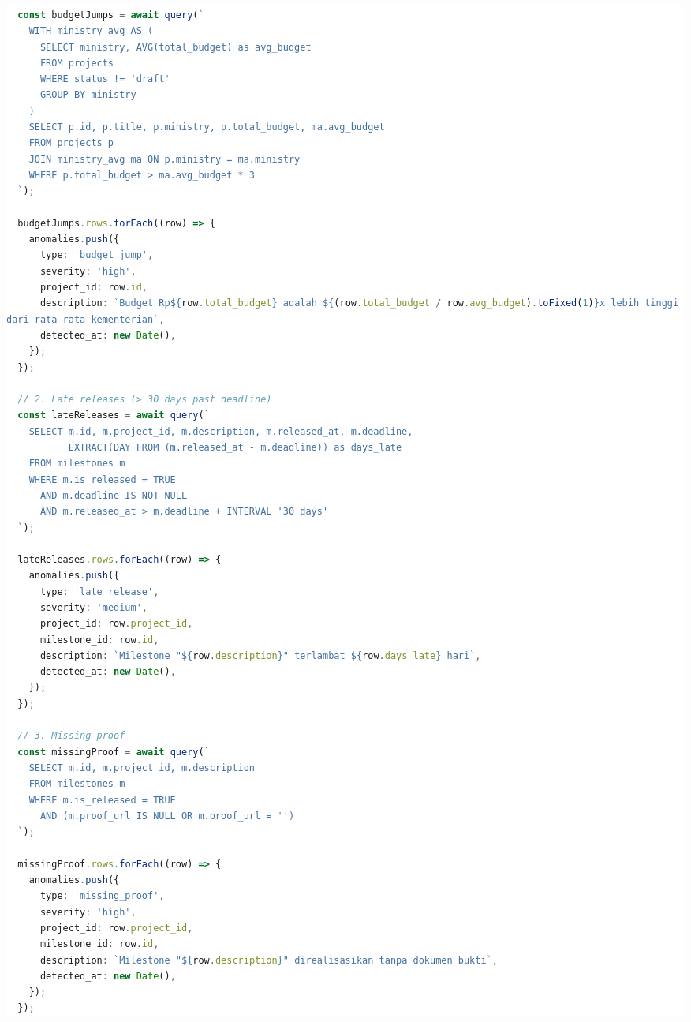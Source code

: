 ```typescript
  const budgetJumps = await query(`
    WITH ministry_avg AS (
      SELECT ministry, AVG(total_budget) as avg_budget
      FROM projects
      WHERE status != 'draft'
      GROUP BY ministry
    )
    SELECT p.id, p.title, p.ministry, p.total_budget, ma.avg_budget
    FROM projects p
    JOIN ministry_avg ma ON p.ministry = ma.ministry
    WHERE p.total_budget > ma.avg_budget * 3
  `);

  budgetJumps.rows.forEach((row) => {
    anomalies.push({
      type: 'budget_jump',
      severity: 'high',
      project_id: row.id,
      description: `Budget Rp${row.total_budget} adalah ${(row.total_budget / row.avg_budget).toFixed(1)}x lebih tinggi dari rata-rata kementerian`,
      detected_at: new Date(),
    });
  });

  // 2. Late releases (> 30 days past deadline)
  const lateReleases = await query(`
    SELECT m.id, m.project_id, m.description, m.released_at, m.deadline,
           EXTRACT(DAY FROM (m.released_at - m.deadline)) as days_late
    FROM milestones m
    WHERE m.is_released = TRUE
      AND m.deadline IS NOT NULL
      AND m.released_at > m.deadline + INTERVAL '30 days'
  `);

  lateReleases.rows.forEach((row) => {
    anomalies.push({
      type: 'late_release',
      severity: 'medium',
      project_id: row.project_id,
      milestone_id: row.id,
      description: `Milestone "${row.description}" terlambat ${row.days_late} hari`,
      detected_at: new Date(),
    });
  });

  // 3. Missing proof
  const missingProof = await query(`
    SELECT m.id, m.project_id, m.description
    FROM milestones m
    WHERE m.is_released = TRUE
      AND (m.proof_url IS NULL OR m.proof_url = '')
  `);

  missingProof.rows.forEach((row) => {
    anomalies.push({
      type: 'missing_proof',
      severity: 'high',
      project_id: row.project_id,
      milestone_id: row.id,
      description: `Milestone "${row.description}" direalisasikan tanpa dokumen bukti`,
      detected_at: new Date(),
    });
  });
```